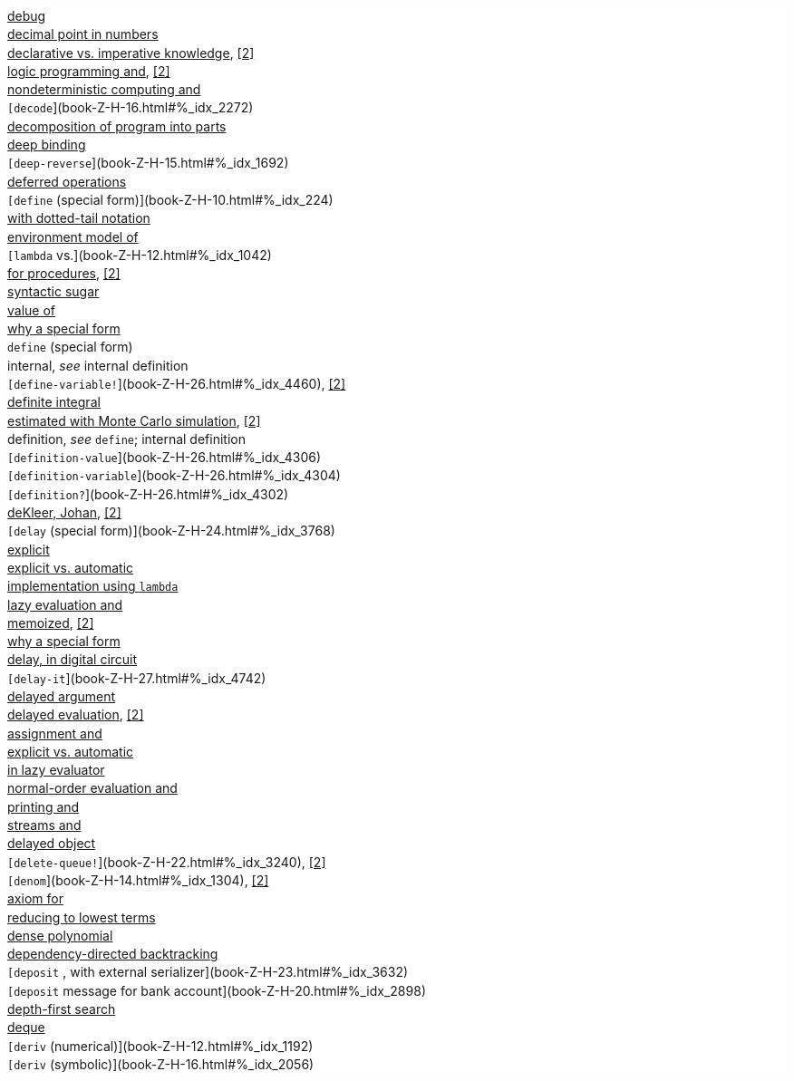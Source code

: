 [debug](book-Z-H-9.html#%_idx_22)  
[decimal point in numbers](book-Z-H-10.html#%_idx_542)  
[declarative vs. imperative knowledge](book-Z-H-10.html#%_idx_492),
[[2]](book-Z-H-29.html#%_idx_5030)  
    [logic programming and](book-Z-H-29.html#%_idx_5070), [[2]](book-Z-H-29.html#%_idx_5256)  
    [nondeterministic computing and](book-Z-H-28.html#%_idx_4816)  
`[decode`](book-Z-H-16.html#%_idx_2272)  
[decomposition of program into parts](book-Z-H-10.html#%_idx_568)  
[deep binding](book-Z-H-26.html#%_idx_4488)  
`[deep-reverse`](book-Z-H-15.html#%_idx_1692)  
[deferred operations](book-Z-H-11.html#%_idx_652)  
`[define` (special form)](book-Z-H-10.html#%_idx_224)  
    [with dotted-tail notation](book-Z-H-15.html#%_idx_1650)  
    [environment model of](book-Z-H-21.html#%_idx_3078)  
    `[lambda` vs.](book-Z-H-12.html#%_idx_1042)  
    [for procedures](book-Z-H-10.html#%_idx_306), [[2]](book-Z-H-12.html#%_idx_1046)  
    [syntactic sugar](book-Z-H-26.html#%_idx_4300)  
    [value of](book-Z-H-10.html#%_idx_228)  
    [why a special form](book-Z-H-10.html#%_idx_270)  
`define` (special form)  
    internal, _see_ internal definition   
`[define-variable!`](book-Z-H-26.html#%_idx_4460),
[[2]](book-Z-H-26.html#%_idx_4484)  
[definite integral](book-Z-H-12.html#%_idx_1002)  
    [estimated with Monte Carlo simulation](book-Z-H-20.html#%_idx_2960), [[2]](book-Z-H-24.html#%_idx_4142)  
definition, _see_ `define`; internal definition  
`[definition-value`](book-Z-H-26.html#%_idx_4306)  
`[definition-variable`](book-Z-H-26.html#%_idx_4304)  
`[definition?`](book-Z-H-26.html#%_idx_4302)  
[deKleer, Johan](book-Z-H-28.html#%_idx_4898),
[[2]](book-Z-H-29.html#%_idx_5264)  
`[delay` (special form)](book-Z-H-24.html#%_idx_3768)  
    [explicit](book-Z-H-24.html#%_idx_4072)  
    [explicit vs. automatic](book-Z-H-27.html#%_idx_4798)  
    [implementation using `lambda`](book-Z-H-24.html#%_idx_3796)  
    [lazy evaluation and](book-Z-H-27.html#%_idx_4768)  
    [memoized](book-Z-H-24.html#%_idx_3800), [[2]](book-Z-H-24.html#%_idx_3900)  
    [why a special form](book-Z-H-24.html#%_idx_3786)  
[delay, in digital circuit](book-Z-H-22.html#%_idx_3342)  
`[delay-it`](book-Z-H-27.html#%_idx_4742)  
[delayed argument](book-Z-H-24.html#%_idx_4068)  
[delayed evaluation](book-Z-H-19.html#%_idx_2834),
[[2]](book-Z-H-24.html#%_idx_3730)  
    [assignment and](book-Z-H-24.html#%_idx_3830)  
    [explicit vs. automatic](book-Z-H-27.html#%_idx_4800)  
    [in lazy evaluator](book-Z-H-27.html#%_idx_4668)  
    [normal-order evaluation and](book-Z-H-24.html#%_idx_4094)  
    [printing and](book-Z-H-24.html#%_idx_3826)  
    [streams and](book-Z-H-24.html#%_idx_4056)  
[delayed object](book-Z-H-24.html#%_idx_3772)  
`[delete-queue!`](book-Z-H-22.html#%_idx_3240),
[[2]](book-Z-H-22.html#%_idx_3258)  
`[denom`](book-Z-H-14.html#%_idx_1304), [[2]](book-Z-H-14.html#%_idx_1352)  
    [axiom for](book-Z-H-14.html#%_idx_1420)  
    [reducing to lowest terms](book-Z-H-14.html#%_idx_1394)  
[dense polynomial](book-Z-H-18.html#%_idx_2726)  
[dependency-directed backtracking](book-Z-H-28.html#%_idx_4888)  
`[deposit` , with external serializer](book-Z-H-23.html#%_idx_3632)  
`[deposit` message for bank account](book-Z-H-20.html#%_idx_2898)  
[depth-first search](book-Z-H-28.html#%_idx_4854)  
[deque](book-Z-H-22.html#%_idx_3266)  
`[deriv` (numerical)](book-Z-H-12.html#%_idx_1192)  
`[deriv` (symbolic)](book-Z-H-16.html#%_idx_2056)  
